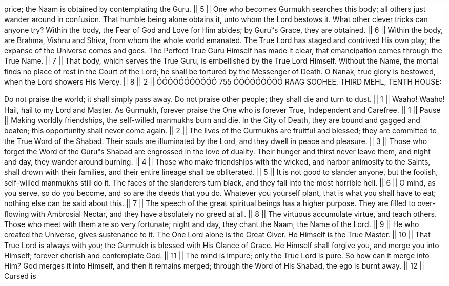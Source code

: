 price; the Naam is obtained by contemplating the Guru. || 5 || One who becomes
Gurmukh searches this body; all others just wander around in confusion. That humble
being alone obtains it, unto whom the Lord bestows it. What other clever tricks can
anyone try? Within the body, the Fear of God and Love for Him abides; by Guru‟s
Grace, they are obtained. || 6 || Within the body, are Brahma, Vishnu and Shiva,
from whom the whole world emanated. The True Lord has staged and contrived His
own play; the expanse of the Universe comes and goes. The Perfect True Guru Himself
has made it clear, that emancipation comes through the True Name. || 7 || That
body, which serves the True Guru, is embellished by the True Lord Himself. Without the
Name, the mortal finds no place of rest in the Court of the Lord; he shall be tortured by
the Messenger of Death. O Nanak, true glory is bestowed, when the Lord showers His
Mercy. || 8 || 2 || 
ÓÓÓÓÓÓÓÓÓÓÓ 755 ÓÓÓÓÓÓÓÓÓ
RAAG SOOHEE, THIRD MEHL, TENTH HOUSE:

Do not praise the world; it shall simply pass away. Do not praise other people; they
shall die and turn to dust. || 1 || Waaho! Waaho! Hail, hail to my Lord and Master. As
Gurmukh, forever praise the One who is forever True, Independent and Carefree. || 1
|| Pause || Making worldly friendships, the self-willed manmukhs burn and die. In
the City of Death, they are bound and gagged and beaten; this opportunity shall never
come again. || 2 || The lives of the Gurmukhs are fruitful and blessed; they are
committed to the True Word of the Shabad. Their souls are illuminated by the Lord, and
they dwell in peace and pleasure. || 3 || Those who forget the Word of the Guru‟s
Shabad are engrossed in the love of duality. Their hunger and thirst never leave them,
and night and day, they wander around burning. || 4 || Those who make friendships
with the wicked, and harbor animosity to the Saints, shall drown with their families, and
their entire lineage shall be obliterated. || 5 || It is not good to slander anyone, but
the foolish, self-willed manmukhs still do it. The faces of the slanderers turn black, and
they fall into the most horrible hell. || 6 || O mind, as you serve, so do you become,
and so are the deeds that you do. Whatever you yourself plant, that is what you shall
have to eat; nothing else can be said about this. || 7 || The speech of the great
spiritual beings has a higher purpose. They are filled to over-flowing with Ambrosial
Nectar, and they have absolutely no greed at all. || 8 || The virtuous accumulate
virtue, and teach others. Those who meet with them are so very fortunate; night and
day, they chant the Naam, the Name of the Lord. || 9 || He who created the
Universe, gives sustenance to it. The One Lord alone is the Great Giver. He Himself is
the True Master. || 10 || That True Lord is always with you; the Gurmukh is blessed
with His Glance of Grace. He Himself shall forgive you, and merge you into Himself;
forever cherish and contemplate God. || 11 || The mind is impure; only the True Lord
is pure. So how can it merge into Him? God merges it into Himself, and then it remains
merged; through the Word of His Shabad, the ego is burnt away. || 12 || Cursed is
